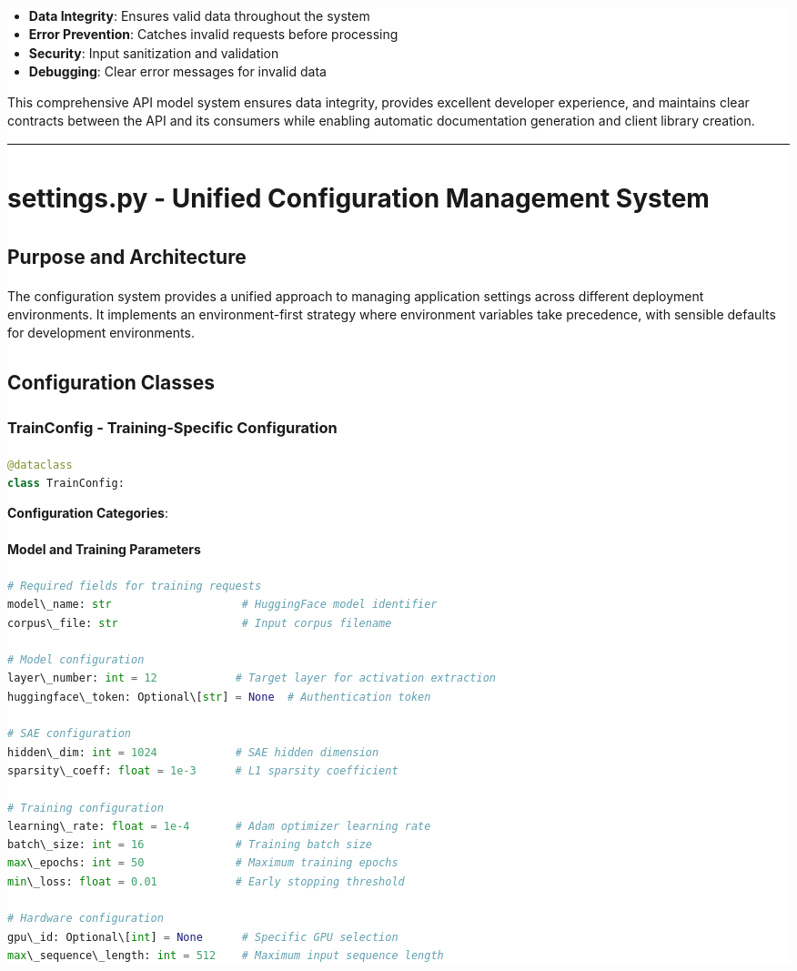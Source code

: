 * **Data Integrity**: Ensures valid data throughout the system
* **Error Prevention**: Catches invalid requests before processing
* **Security**: Input sanitization and validation
* **Debugging**: Clear error messages for invalid data

This comprehensive API model system ensures data integrity, provides excellent developer experience, and maintains clear contracts between the API and its consumers while enabling automatic documentation generation and client library creation.



---

# settings.py - Unified Configuration Management System

## Purpose and Architecture

The configuration system provides a unified approach to managing application settings across different deployment environments. It implements an environment-first strategy where environment variables take precedence, with sensible defaults for development environments.

## Configuration Classes

### TrainConfig - Training-Specific Configuration

```python
@dataclass
class TrainConfig:
```

**Configuration Categories**:

#### Model and Training Parameters

```python
# Required fields for training requests
model\_name: str                    # HuggingFace model identifier
corpus\_file: str                   # Input corpus filename

# Model configuration
layer\_number: int = 12            # Target layer for activation extraction
huggingface\_token: Optional\[str] = None  # Authentication token

# SAE configuration
hidden\_dim: int = 1024            # SAE hidden dimension
sparsity\_coeff: float = 1e-3      # L1 sparsity coefficient

# Training configuration
learning\_rate: float = 1e-4       # Adam optimizer learning rate
batch\_size: int = 16              # Training batch size
max\_epochs: int = 50              # Maximum training epochs
min\_loss: float = 0.01            # Early stopping threshold

# Hardware configuration
gpu\_id: Optional\[int] = None      # Specific GPU selection
max\_sequence\_length: int = 512    # Maximum input sequence length
```
